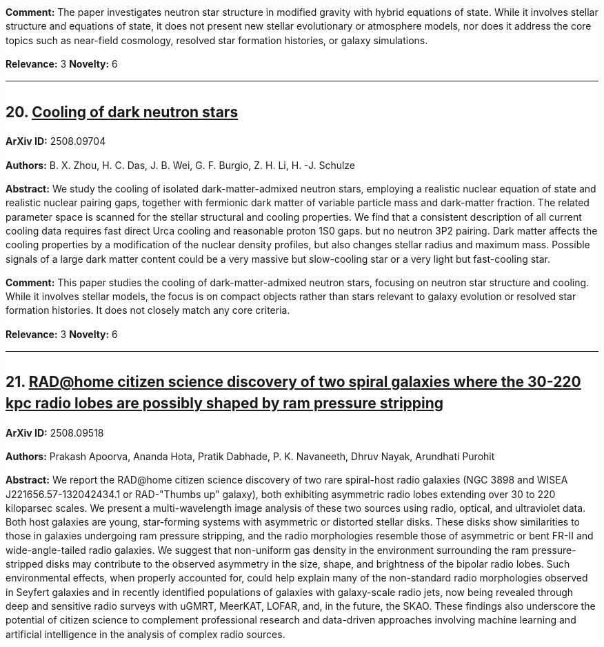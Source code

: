 **Comment:** The paper investigates neutron star structure in modified gravity with hybrid equations of state. While it involves stellar structure and equations of state, it does not present new stellar evolutionary or atmosphere models, nor does it address the core topics such as near-field cosmology, resolved star formation histories, or galaxy simulations.

**Relevance:** 3
**Novelty:** 6

---

## 20. [Cooling of dark neutron stars](https://arxiv.org/abs/2508.09704) <a id="link20"></a>

**ArXiv ID:** 2508.09704

**Authors:** B. X. Zhou, H. C. Das, J. B. Wei, G. F. Burgio, Z. H. Li, H. -J. Schulze

**Abstract:** We study the cooling of isolated dark-matter-admixed neutron stars, employing a realistic nuclear equation of state and realistic nuclear pairing gaps, together with fermionic dark matter of variable particle mass and dark-matter fraction. The related parameter space is scanned for the stellar structural and cooling properties. We find that a consistent description of all current cooling data requires fast direct Urca cooling and reasonable proton 1S0 gaps. but no neutron 3P2 pairing. Dark matter affects the cooling properties by a modification of the nuclear density profiles, but also changes stellar radius and maximum mass. Possible signals of a large dark matter content could be a very massive but slow-cooling star or a very light but fast-cooling star.

**Comment:** This paper studies the cooling of dark-matter-admixed neutron stars, focusing on neutron star structure and cooling. While it involves stellar models, the focus is on compact objects rather than stars relevant to galaxy evolution or resolved star formation histories. It does not closely match any core criteria.

**Relevance:** 3
**Novelty:** 6

---

## 21. [RAD@home citizen science discovery of two spiral galaxies where the 30-220 kpc radio lobes are possibly shaped by ram pressure stripping](https://arxiv.org/abs/2508.09518) <a id="link21"></a>

**ArXiv ID:** 2508.09518

**Authors:** Prakash Apoorva, Ananda Hota, Pratik Dabhade, P. K. Navaneeth, Dhruv Nayak, Arundhati Purohit

**Abstract:** We report the RAD@home citizen science discovery of two rare spiral-host radio galaxies (NGC 3898 and WISEA J221656.57-132042434.1 or RAD-"Thumbs up" galaxy), both exhibiting asymmetric radio lobes extending over 30 to 220 kiloparsec scales. We present a multi-wavelength image analysis of these two sources using radio, optical, and ultraviolet data. Both host galaxies are young, star-forming systems with asymmetric or distorted stellar disks. These disks show similarities to those in galaxies undergoing ram pressure stripping, and the radio morphologies resemble those of asymmetric or bent FR-II and wide-angle-tailed radio galaxies. We suggest that non-uniform gas density in the environment surrounding the ram pressure-stripped disks may contribute to the observed asymmetry in the size, shape, and brightness of the bipolar radio lobes. Such environmental effects, when properly accounted for, could help explain many of the non-standard radio morphologies observed in Seyfert galaxies and in recently identified populations of galaxies with galaxy-scale radio jets, now being revealed through deep and sensitive radio surveys with uGMRT, MeerKAT, LOFAR, and, in the future, the SKAO. These findings also underscore the potential of citizen science to complement professional research and data-driven approaches involving machine learning and artificial intelligence in the analysis of complex radio sources.
